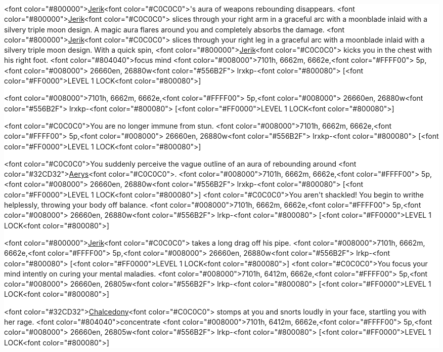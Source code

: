 </font><font color=\"#800000\"><u>Jerik</u></font><font color=\"#C0C0C0\">\'s aura of weapons rebounding disappears.
</font><font color=\"#800000\"><u>Jerik</u></font><font color=\"#C0C0C0\"> slices through your right arm in a graceful arc with a moonblade inlaid 
with a silvery triple moon design.
A magic aura flares around you and completely absorbs the damage.
</font><font color=\"#800000\"><u>Jerik</u></font><font color=\"#C0C0C0\"> slices through your right leg in a graceful arc with a moonblade inlaid 
with a silvery triple moon design.
With a quick spin, </font><font color=\"#800000\"><u>Jerik</u></font><font color=\"#C0C0C0\"> kicks you in the chest with his right foot.
</font><font color=\"#804040\">focus mind
</font><font color=\"#008000\">7101h, 6662m, 6662e,</font><font color=\"#FFFF00\"> 5p,</font><font color=\"#008000\"> 26660en, 26880w</font><font color=\"#556B2F\"> lrxkp-</font><font color=\"#800080\"> [</font><font color=\"#FF0000\">LEVEL 1 LOCK</font><font color=\"#800080\">]

</font><font color=\"#008000\">7101h, 6662m, 6662e,</font><font color=\"#FFFF00\"> 5p,</font><font color=\"#008000\"> 26660en, 26880w</font><font color=\"#556B2F\"> lrxkp-</font><font color=\"#800080\"> [</font><font color=\"#FF0000\">LEVEL 1 LOCK</font><font color=\"#800080\">]

</font><font color=\"#C0C0C0\">You are no longer immune from stun.
</font><font color=\"#008000\">7101h, 6662m, 6662e,</font><font color=\"#FFFF00\"> 5p,</font><font color=\"#008000\"> 26660en, 26880w</font><font color=\"#556B2F\"> lrxkp-</font><font color=\"#800080\"> [</font><font color=\"#FF0000\">LEVEL 1 LOCK</font><font color=\"#800080\">]

</font><font color=\"#C0C0C0\">You suddenly perceive the vague outline of an aura of rebounding around </font><font color=\"#32CD32\"><u>Aerys</u></font><font color=\"#C0C0C0\">.
</font><font color=\"#008000\">7101h, 6662m, 6662e,</font><font color=\"#FFFF00\"> 5p,</font><font color=\"#008000\"> 26660en, 26880w</font><font color=\"#556B2F\"> lrxkp-</font><font color=\"#800080\"> [</font><font color=\"#FF0000\">LEVEL 1 LOCK</font><font color=\"#800080\">]
</font><font color=\"#C0C0C0\">You aren\'t shackled! You begin to writhe helplessly, throwing your body off 
balance.
</font><font color=\"#008000\">7101h, 6662m, 6662e,</font><font color=\"#FFFF00\"> 5p,</font><font color=\"#008000\"> 26660en, 26880w</font><font color=\"#556B2F\"> lrkp-</font><font color=\"#800080\"> [</font><font color=\"#FF0000\">LEVEL 1 LOCK</font><font color=\"#800080\">]

</font><font color=\"#800000\"><u>Jerik</u></font><font color=\"#C0C0C0\"> takes a long drag off his pipe.
</font><font color=\"#008000\">7101h, 6662m, 6662e,</font><font color=\"#FFFF00\"> 5p,</font><font color=\"#008000\"> 26660en, 26880w</font><font color=\"#556B2F\"> lrkp-</font><font color=\"#800080\"> [</font><font color=\"#FF0000\">LEVEL 1 LOCK</font><font color=\"#800080\">]
</font><font color=\"#C0C0C0\">You focus your mind intently on curing your mental maladies.
</font><font color=\"#008000\">7101h, 6412m, 6662e,</font><font color=\"#FFFF00\"> 5p,</font><font color=\"#008000\"> 26660en, 26805w</font><font color=\"#556B2F\"> lrkp-</font><font color=\"#800080\"> [</font><font color=\"#FF0000\">LEVEL 1 LOCK</font><font color=\"#800080\">]

</font><font color=\"#32CD32\"><u>Chalcedony</u></font><font color=\"#C0C0C0\"> stomps at you and snorts loudly in your face, startling you with her 
rage.
</font><font color=\"#804040\">concentrate
</font><font color=\"#008000\">7101h, 6412m, 6662e,</font><font color=\"#FFFF00\"> 5p,</font><font color=\"#008000\"> 26660en, 26805w</font><font color=\"#556B2F\"> lrkp-</font><font color=\"#800080\"> [</font><font color=\"#FF0000\">LEVEL 1 LOCK</font><font color=\"#800080\">]
